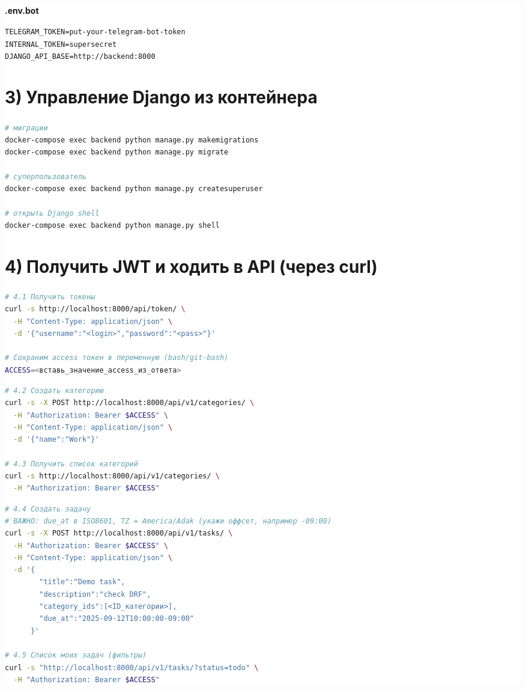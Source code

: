 ```
```

**.env.bot**

```
TELEGRAM_TOKEN=put-your-telegram-bot-token
INTERNAL_TOKEN=supersecret
DJANGO_API_BASE=http://backend:8000
```

# 3) Управление Django из контейнера

```bash
# миграции
docker-compose exec backend python manage.py makemigrations
docker-compose exec backend python manage.py migrate

# суперпользователь
docker-compose exec backend python manage.py createsuperuser

# открыть Django shell
docker-compose exec backend python manage.py shell
```

# 4) Получить JWT и ходить в API (через curl)

```bash
# 4.1 Получить токены
curl -s http://localhost:8000/api/token/ \
  -H "Content-Type: application/json" \
  -d '{"username":"<login>","password":"<pass>"}'

# Сохраним access токен в переменную (bash/git-bash)
ACCESS=<вставь_значение_access_из_ответа>
```

```bash
# 4.2 Создать категорию
curl -s -X POST http://localhost:8000/api/v1/categories/ \
  -H "Authorization: Bearer $ACCESS" \
  -H "Content-Type: application/json" \
  -d '{"name":"Work"}'

# 4.3 Получить список категорий
curl -s http://localhost:8000/api/v1/categories/ \
  -H "Authorization: Bearer $ACCESS"
```

```bash
# 4.4 Создать задачу
# ВАЖНО: due_at в ISO8601, TZ = America/Adak (укажи оффсет, например -09:00)
curl -s -X POST http://localhost:8000/api/v1/tasks/ \
  -H "Authorization: Bearer $ACCESS" \
  -H "Content-Type: application/json" \
  -d '{
        "title":"Demo task",
        "description":"check DRF",
        "category_ids":[<ID_категории>],
        "due_at":"2025-09-12T10:00:00-09:00"
      }'

# 4.5 Список моих задач (фильтры)
curl -s "http://localhost:8000/api/v1/tasks/?status=todo" \
  -H "Authorization: Bearer $ACCESS"

```